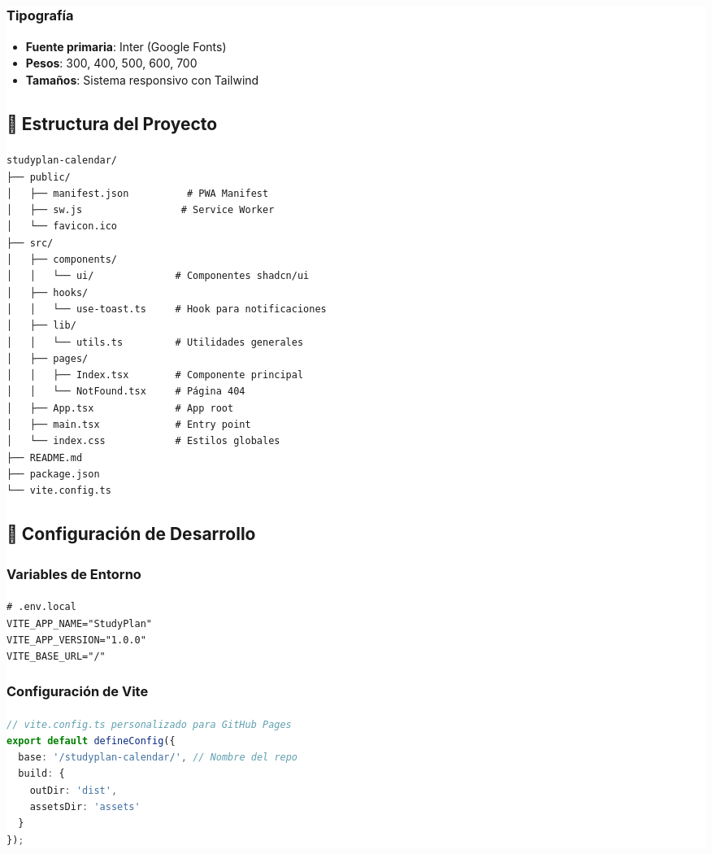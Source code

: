 ### Tipografía
- **Fuente primaria**: Inter (Google Fonts)
- **Pesos**: 300, 400, 500, 600, 700
- **Tamaños**: Sistema responsivo con Tailwind

## 📂 Estructura del Proyecto

```
studyplan-calendar/
├── public/
│   ├── manifest.json          # PWA Manifest
│   ├── sw.js                 # Service Worker
│   └── favicon.ico
├── src/
│   ├── components/
│   │   └── ui/              # Componentes shadcn/ui
│   ├── hooks/
│   │   └── use-toast.ts     # Hook para notificaciones
│   ├── lib/
│   │   └── utils.ts         # Utilidades generales
│   ├── pages/
│   │   ├── Index.tsx        # Componente principal
│   │   └── NotFound.tsx     # Página 404
│   ├── App.tsx              # App root
│   ├── main.tsx             # Entry point
│   └── index.css            # Estilos globales
├── README.md
├── package.json
└── vite.config.ts
```

## 🔧 Configuración de Desarrollo

### Variables de Entorno
```env
# .env.local
VITE_APP_NAME="StudyPlan"
VITE_APP_VERSION="1.0.0"
VITE_BASE_URL="/"
```

### Configuración de Vite
```typescript
// vite.config.ts personalizado para GitHub Pages
export default defineConfig({
  base: '/studyplan-calendar/', // Nombre del repo
  build: {
    outDir: 'dist',
    assetsDir: 'assets'
  }
});
```
